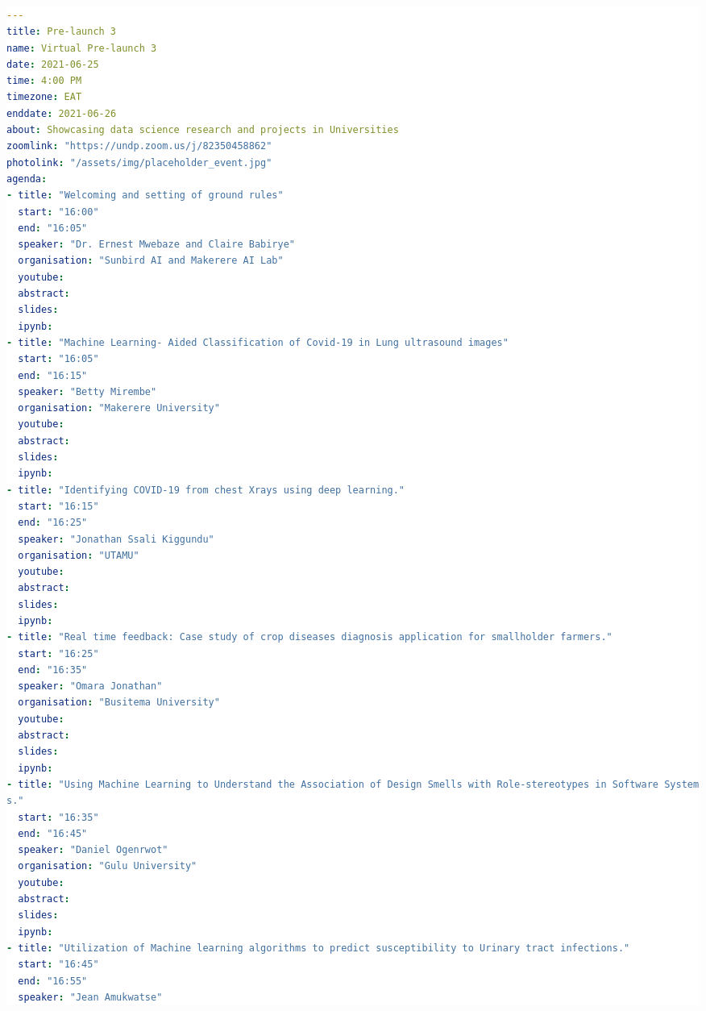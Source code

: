 ```yaml
---
title: Pre-launch 3
name: Virtual Pre-launch 3
date: 2021-06-25
time: 4:00 PM
timezone: EAT
enddate: 2021-06-26
about: Showcasing data science research and projects in Universities 
zoomlink: "https://undp.zoom.us/j/82350458862"
photolink: "/assets/img/placeholder_event.jpg"
agenda: 
- title: "Welcoming and setting of ground rules"
  start: "16:00"
  end: "16:05"
  speaker: "Dr. Ernest Mwebaze and Claire Babirye" 
  organisation: "Sunbird AI and Makerere AI Lab"
  youtube:
  abstract:
  slides:
  ipynb:
- title: "Machine Learning- Aided Classification of Covid-19 in Lung ultrasound images"
  start: "16:05"
  end: "16:15"
  speaker: "Betty Mirembe"
  organisation: "Makerere University"
  youtube:
  abstract:
  slides: 
  ipynb:
- title: "Identifying COVID-19 from chest Xrays using deep learning."
  start: "16:15"
  end: "16:25"
  speaker: "Jonathan Ssali Kiggundu"
  organisation: "UTAMU"
  youtube:
  abstract:
  slides:
  ipynb:
- title: "Real time feedback: Case study of crop diseases diagnosis application for smallholder farmers."
  start: "16:25"
  end: "16:35"
  speaker: "Omara Jonathan"
  organisation: "Busitema University"
  youtube:
  abstract:
  slides: 
  ipynb:
- title: "Using Machine Learning to Understand the Association of Design Smells with Role-stereotypes in Software Systems."
  start: "16:35"
  end: "16:45"
  speaker: "Daniel Ogenrwot"
  organisation: "Gulu University"
  youtube:
  abstract:
  slides:
  ipynb:
- title: "Utilization of Machine learning algorithms to predict susceptibility to Urinary tract infections."
  start: "16:45"
  end: "16:55"
  speaker: "Jean Amukwatse"
```